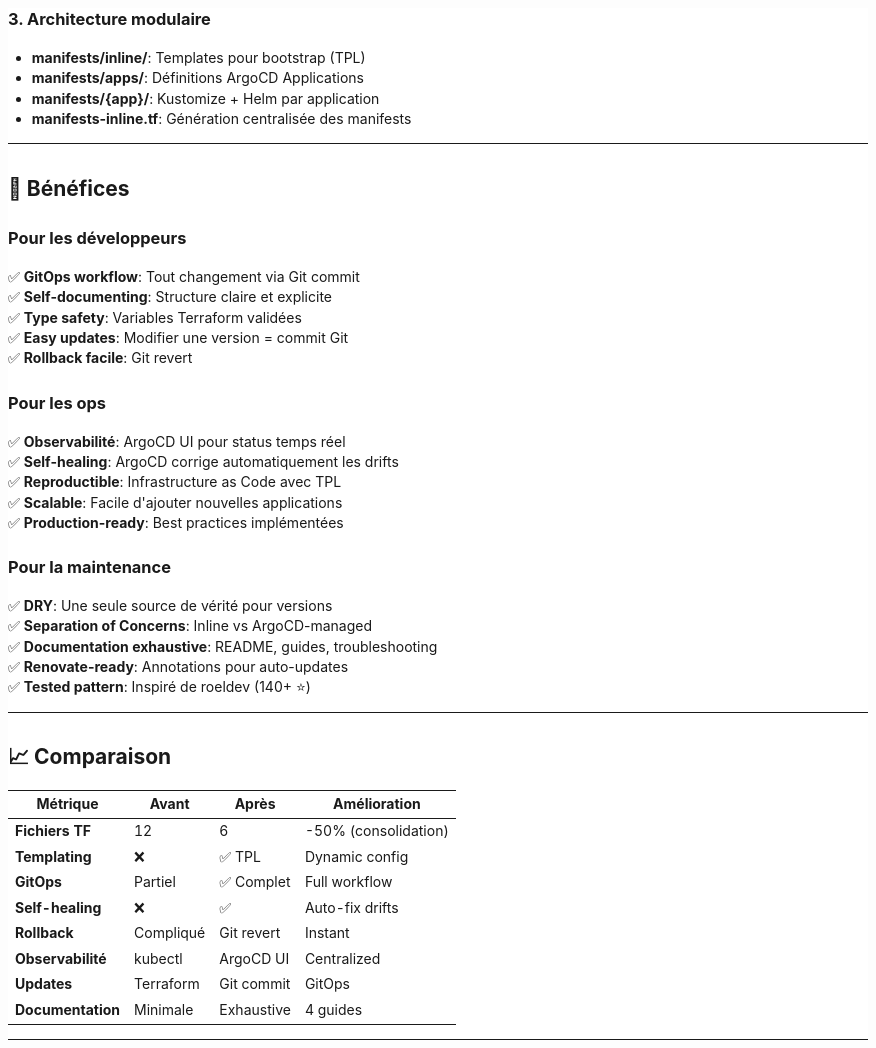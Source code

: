 ### 3. Architecture modulaire

- **manifests/inline/**: Templates pour bootstrap (TPL)
- **manifests/apps/**: Définitions ArgoCD Applications
- **manifests/{app}/**: Kustomize + Helm par application
- **manifests-inline.tf**: Génération centralisée des manifests

---

## 🎯 Bénéfices

### Pour les développeurs

✅ **GitOps workflow**: Tout changement via Git commit  
✅ **Self-documenting**: Structure claire et explicite  
✅ **Type safety**: Variables Terraform validées  
✅ **Easy updates**: Modifier une version = commit Git  
✅ **Rollback facile**: Git revert  

### Pour les ops

✅ **Observabilité**: ArgoCD UI pour status temps réel  
✅ **Self-healing**: ArgoCD corrige automatiquement les drifts  
✅ **Reproductible**: Infrastructure as Code avec TPL  
✅ **Scalable**: Facile d'ajouter nouvelles applications  
✅ **Production-ready**: Best practices implémentées  

### Pour la maintenance

✅ **DRY**: Une seule source de vérité pour versions  
✅ **Separation of Concerns**: Inline vs ArgoCD-managed  
✅ **Documentation exhaustive**: README, guides, troubleshooting  
✅ **Renovate-ready**: Annotations pour auto-updates  
✅ **Tested pattern**: Inspiré de roeldev (140+ ⭐)  

---

## 📈 Comparaison

| Métrique | Avant | Après | Amélioration |
|----------|-------|-------|--------------|
| **Fichiers TF** | 12 | 6 | -50% (consolidation) |
| **Templating** | ❌ | ✅ TPL | Dynamic config |
| **GitOps** | Partiel | ✅ Complet | Full workflow |
| **Self-healing** | ❌ | ✅ | Auto-fix drifts |
| **Rollback** | Compliqué | Git revert | Instant |
| **Observabilité** | kubectl | ArgoCD UI | Centralized |
| **Updates** | Terraform | Git commit | GitOps |
| **Documentation** | Minimale | Exhaustive | 4 guides |

---